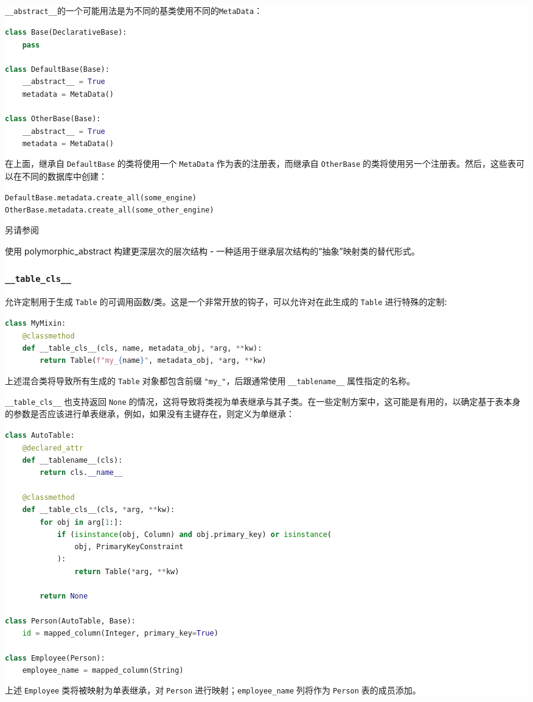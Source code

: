 `__abstract__`的一个可能用法是为不同的基类使用不同的`MetaData`：

```py
class Base(DeclarativeBase):
    pass

class DefaultBase(Base):
    __abstract__ = True
    metadata = MetaData()

class OtherBase(Base):
    __abstract__ = True
    metadata = MetaData()
```

在上面，继承自 `DefaultBase` 的类将使用一个 `MetaData` 作为表的注册表，而继承自 `OtherBase` 的类将使用另一个注册表。然后，这些表可以在不同的数据库中创建：

```py
DefaultBase.metadata.create_all(some_engine)
OtherBase.metadata.create_all(some_other_engine)
```

另请参阅

使用 polymorphic_abstract 构建更深层次的层次结构 - 一种适用于继承层次结构的“抽象”映射类的替代形式。

### `__table_cls__`

允许定制用于生成 `Table` 的可调用函数/类。这是一个非常开放的钩子，可以允许对在此生成的 `Table` 进行特殊的定制:

```py
class MyMixin:
    @classmethod
    def __table_cls__(cls, name, metadata_obj, *arg, **kw):
        return Table(f"my_{name}", metadata_obj, *arg, **kw)
```

上述混合类将导致所有生成的 `Table` 对象都包含前缀 `"my_"`，后跟通常使用 `__tablename__` 属性指定的名称。

`__table_cls__` 也支持返回 `None` 的情况，这将导致将类视为单表继承与其子类。在一些定制方案中，这可能是有用的，以确定基于表本身的参数是否应该进行单表继承，例如，如果没有主键存在，则定义为单继承：

```py
class AutoTable:
    @declared_attr
    def __tablename__(cls):
        return cls.__name__

    @classmethod
    def __table_cls__(cls, *arg, **kw):
        for obj in arg[1:]:
            if (isinstance(obj, Column) and obj.primary_key) or isinstance(
                obj, PrimaryKeyConstraint
            ):
                return Table(*arg, **kw)

        return None

class Person(AutoTable, Base):
    id = mapped_column(Integer, primary_key=True)

class Employee(Person):
    employee_name = mapped_column(String)
```

上述 `Employee` 类将被映射为单表继承，对 `Person` 进行映射；`employee_name` 列将作为 `Person` 表的成员添加。
